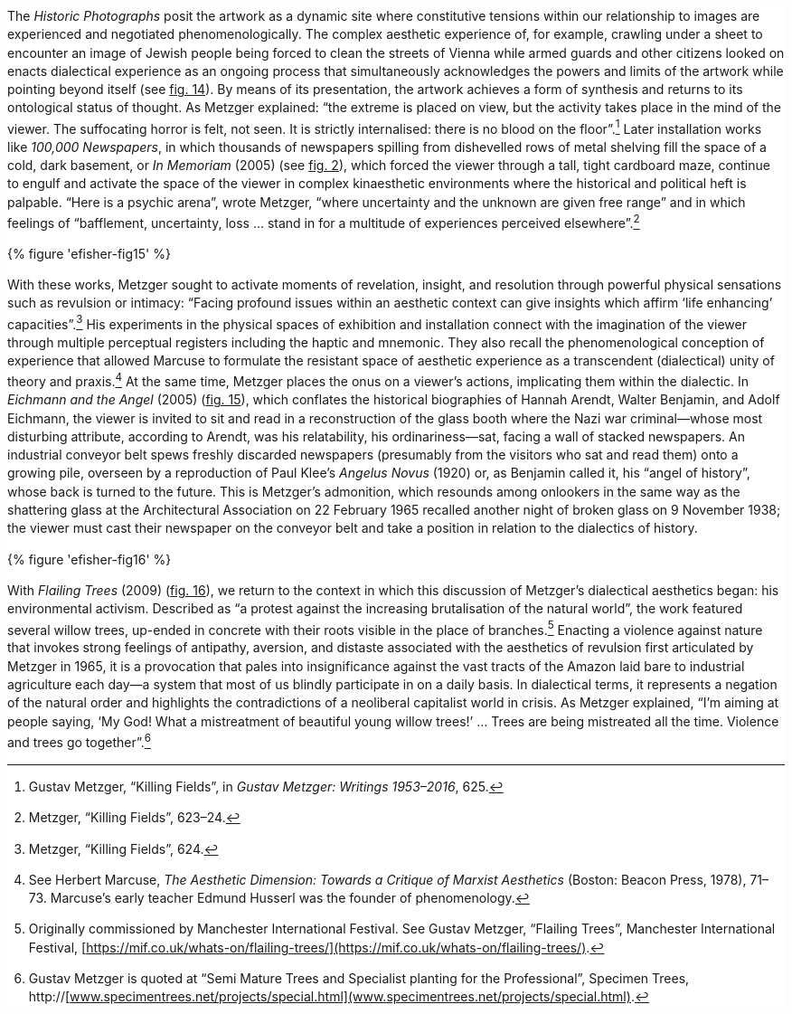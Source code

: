 The *Historic Photographs* posit the artwork as a dynamic site where constitutive tensions within our relationship to images are experienced and negotiated phenomenologically. The complex aesthetic experience of, for example, crawling under a sheet to encounter an image of Jewish people being forced to clean the streets of Vienna while armed guards and other citizens looked on enacts dialectical experience as an ongoing process that simultaneously acknowledges the powers and limits of the artwork while pointing beyond itself (see [fig. 14](#efisher-fig14)). By means of its presentation, the artwork achieves a form of synthesis and returns to its ontological status of thought. As Metzger explained: “the extreme is placed on view, but the activity takes place in the mind of the viewer. The suffocating horror is felt, not seen. It is strictly internalised: there is no blood on the floor”.[^102] Later installation works like *100,000 Newspapers*, in which thousands of newspapers spilling from dishevelled rows of metal shelving fill the space of a cold, dark basement, or *In Memoriam* (2005) (see [fig. 2](#efisher-fig2)), which forced the viewer through a tall, tight cardboard maze, continue to engulf and activate the space of the viewer in complex kinaesthetic environments where the historical and political heft is palpable. “Here is a psychic arena”, wrote Metzger, “where uncertainty and the unknown are given free range” and in which feelings of “bafflement, uncertainty, loss … stand in for a multitude of experiences perceived elsewhere”.[^103]

{% figure 'efisher-fig15' %}

With these works, Metzger sought to activate moments of revelation, insight, and resolution through powerful physical sensations such as revulsion or intimacy: “Facing profound issues within an aesthetic context can give insights which affirm ‘life enhancing’ capacities”.[^104] His experiments in the physical spaces of exhibition and installation connect with the imagination of the viewer through multiple perceptual registers including the haptic and mnemonic. They also recall the phenomenological conception of experience that allowed Marcuse to formulate the resistant space of aesthetic experience as a transcendent (dialectical) unity of theory and praxis.[^105] At the same time, Metzger places the onus on a viewer’s actions, implicating them within the dialectic. In *Eichmann and the Angel* (2005) ([fig. 15](#efisher-fig15)), which conflates the historical biographies of Hannah Arendt, Walter Benjamin, and Adolf Eichmann, the viewer is invited to sit and read in a reconstruction of the glass booth where the Nazi war criminal—whose most disturbing attribute, according to Arendt, was his relatability, his ordinariness—sat, facing a wall of stacked newspapers. An industrial conveyor belt spews freshly discarded newspapers (presumably from the visitors who sat and read them) onto a growing pile, overseen by a reproduction of Paul Klee’s *Angelus Novus* (1920) or, as Benjamin called it, his “angel of history”, whose back is turned to the future. This is Metzger’s admonition, which resounds among onlookers in the same way as the shattering glass at the Architectural Association on 22 February 1965 recalled another night of broken glass on 9 November 1938; the viewer must cast their newspaper on the conveyor belt and take a position in relation to the dialectics of history.

{% figure 'efisher-fig16' %}

With *Flailing Trees* (2009) ([fig. 16](#efisher-fig16)), we return to the context in which this discussion of Metzger’s dialectical aesthetics began: his environmental activism. Described as “a protest against the increasing brutalisation of the natural world”, the work featured several willow trees, up-ended in concrete with their roots visible in the place of branches.[^106] Enacting a violence against nature that invokes strong feelings of antipathy, aversion, and distaste associated with the aesthetics of revulsion first articulated by Metzger in 1965, it is a provocation that pales into insignificance against the vast tracts of the Amazon laid bare to industrial agriculture each day—a system that most of us blindly participate in on a daily basis. In dialectical terms, it represents a negation of the natural order and highlights the contradictions of a neoliberal capitalist world in crisis. As Metzger explained, “I’m aiming at people saying, ‘My God! What a mistreatment of beautiful young willow trees!’ … Trees are being mistreated all the time. Violence and trees go together”.[^107]


[^1]: Gustav Metzger, “Action Mass Extinction: Statement for the Conference *Facing Extinction* at UCA Farnham, June 2014”, in Gustav Metzger, *Gustav Metzger: Writings 1953–2016*, ed. Mathieu Copeland (Geneva: JRP Editions, 2019), 681.
[^2]: From the Arab Spring (2010–12) and the Occupy Movement (2011–) to Black Lives Matter (2013–) and Extinction Rebellion (2018–).
[^3]: See, for example, Boris Groys, “On Art Activism”, *e-flux Journal* 56 (June 2014), [https://www.e-flux.com/journal/56/60343/on-art-activism](https://www.e-flux.com/journal/56/60343/on-art-activism); and Gregory Sholette, “Merciless Aesthetic: Activist Art as the Return of Institutional Critique. A Response to Boris Groys”, *Field* 4 (Spring 2016).
[^4]: “The construction of the modern notion of the aesthetic artefact is … inseparable from the construction of the dominant ideological forms of modern class society”: Terry Eagleton, *The Ideology of the Aesthetic* (Oxford: Blackwell, 1990), 3.
[^5]: Gustav Metzger, “A Terrible Beauty”, interview by Andrew Wilson, Art Monthly 222 (December 1998/January 1999): 7.
[^6]: Gustav Metzger, “Manifesto World (Fourth Manifesto)”, 7 October 1962, in *Gustav Metzger: Writings 1953–2016*, 88.
[^7]: See “Aesthetic (n.)”, *Online Etymological Dictionary*, [https://www.etymonline.com/word/aesthetic](https://www.etymonline.com/word/aesthetic).
[^8]: Matthew Fuller and Eyal Weizman, *Investigative Aesthetics: Conflicts and Commons in the Politics of Truth* (London: Verso, 2021), 36.
[^9]: Gustav Metzger, *Auto-destructive Art: Metzger at the AA (expanded version of a talk given at the Architectural Association on 24 Feb 1965)*, 3rd ed. (London: Bedford Press, 2015), 1.
[^10]: Gustav Metzger, “Cardboards Selected and Arranged by G. Metzger—Auto-destructive Art (First Manifesto)”, press release, 4 November 1959, in *Gustav Metzger: Writings 1953–2016*, 61.
[^11]: Elsewhere, Metzger’s work has been considered in relation to the work of Marcuse’s contemporary and fellow Frankfurt School theorist, Theodor Adorno. See, for example, Anna-Verena Nosthoff, “Art After Auschwitz: Responding to an Infinite Demand: Gustav Metzger’s Works as Responses to Theodor W. Adorno’s ‘New Categorical Imperative’”, *Cultural Politics: An International Journal* 10, no. 3 (2014): 300–319, [https://doi.org/10.1215/17432197-2795693](https://doi.org/10.1215/17432197-2795693); and Johanna Malt, “On Not Saying, Not Knowing and Thinking about Nothing: Adorno, Dionysius, Derrida and the Negation of Art”, *Paragraph: A Journal of Modern Critical Theory* 41, no. 2 (2018): 196–217, [https://doi.org/10.3366/para.2018.0263](https://doi.org/10.3366/para.2018.0263).
[^12]: Gustav Metzger, interview by Clive Phillpot, 1997, *Artists’ Lives* recording (British Library C466/292).
[^13]: Gustav Metzger, “Years without Art 1977–80”, in *Art into Society—Society into Art: Seven German Artists*, ed. Christos Joachimides and Norman Rosenthal (London: Institute of Contemporary Arts, 1974), 79.
[^14]: Kristine Stiles notes that Bomberg took an overtly political position on contemporary issues, lobbying the London Group in 1937 to prohibit reactionary groups from exhibiting, to join Artists International Association and surrealist groups in supporting anti-fascism in politics and art, to grant funds for Spanish medical aid, and to give honorary membership to left-wing poets and writers. She also writes that it was Bomberg who “taught Metzger that the revolutionary formalism that had been unanimously upheld as the standard for radical art since Impressionism was insufficiently concerned with revolutionary content”. Kristine Stiles, “The Destruction in Art Symposium (DIAS): The Radical Social Project of Event-Structured Live Art”, PhD diss., University of California, Berkeley, 1997, 66–67.
[^15]: Gustav Metzger, interview by Clive Phillpot, 1997, *Artists’ Lives* recording (British Library C466/50/APZZ).
[^16]: Metzger, “Cardboards Selected and Arranged by G. Metzger”, 61.
[^17]: Metzger, “Cardboards Selected and Arranged by G. Metzger”, 61.
[^18]: Auto-destructive Art seeks to be an instrument for transforming peoples’ thoughts and feelings, not only about art, but it also wants to use art to change peoples’ relation to themselves and society”. Metzger, *Auto-destructive Art: Metzger at the AA*, 3.
[^19]: Metzger, *Auto-destructive Art: Metzger at the AA*, 3.
[^20]: Herbert Marcuse, *Reason and Revolution: Hegel and the Rise of Social Theory* (New York, Humanities Press, 1954).
[^21]: Herbert Marcuse, *One-Dimensional Man: Studies in the Ideology of Advanced Industrial Society* (London: Routledge, 2007 [1964]), xlv, xlvi. Andrew Feenberg writes, “Like Heidegger the later Marcuse saw technology as more than technical, as more even than political; it is the form of modern experience itself, the principal way in which the world is revealed. For both philosophers ‘technology’ thus extends its reach far beyond actual devices”. Andrew Feenberg, “Heidegger, Marcuse and the Philosophy of Technology”, lecture, Philosophy Department, Simon Fraser University, 2004, [https://www.sfu.ca/~andrewf/hm.pdf](https://www.sfu.ca/~andrewf/hm.pdf), 6.
[^22]: Gustav Metzger, *Extremes Touch, Material/Transforming Art Coordinated by Gustav Metzger*, Arts Festival ’68, Filtration Laboratory 294, Department of Chemical Engineering, University College Swansea, 22 January–4 February 1968.
[^23]: See, for example, Gustav Metzger, “The Art Dealer: A Bibliography” (1974), in *Gustav Metzger: Writings 1953–2016*, 482–94.
[^24]: Metzger, *Auto-destructive Art: Metzger at the AA*, 18.
[^25]: The Congress on the Dialectics of Liberation (for the Demystification of Violence), organised by Joe Berke and colleagues at the Institute of Phenomenological Studies, Roundhouse, London, 15–30 July 1967, [http://www.dialecticsofliberation.com/1967-dialectics/](http://www.dialecticsofliberation.com/1967-dialectics/).
[^26]: Nonetheless, it is not certain that Metzger even heard Marcuse’s address because the Congress coincided with his trial at the Old Bailey on the charge of presenting “an indecent exhibition contrary to common law”—the charge related to a performance by Hermann Nitsch involving a lamb carcass as part of the Destruction in Art Symposium (DIAS) in September 1966. Speaking in 1997, Metzger recounted having to run back and forth from the Roundhouse to the Old Bailey between court appearances. Gustav Metzger, interview by Clive Phillpot, *Artists’ Lives* recording (British Library C466/50/BSZZ). On the Dialectics of Liberation website, however, Metzger is recorded as saying he “saw something of Marcuse”, acknowledging that he “would have seen him in the afternoon” and that “There was no question that he was the power behind the event. And everyone recognised that including myself”. Gustav Metzger, “Memories of the Congress”, Congress on the Dialectics of Liberation, [http://www.dialecticsofliberation.com/1967-dialectics/memories/](http://www.dialecticsofliberation.com/1967-dialectics/memories/).
[^27]: Titled *Treasures of East Anglian Churches*, the exhibition brought together religious relics from across the region that had been defaced by zealous protestants during the English Reformation of the sixteenth century, drawing attention to the aesthetic and symbolic power of the image even in the mutilated form of damaged icons.
[^28]: Swapping a nylon fabric for the traditional canvas and hydrochloric acid for paint, he sprayed and splashed acid onto the nylon support, which began to dissolve instantly. “Auto-destructive art” was intended to embody and critique society’s self-destructive impulses. At the same time, his second manifesto, composed in March 1960, began with the words “Man in Regent Street is auto-destructive. Rockets, nuclear weapons are auto-destructive. Auto-destructive art”. In 1961 he turned the act of painting into a performance on London’s South Bank. Metzger, dressed in protective gas mask, gloves, and goggles, applied acid in sweeping arcs to three large (7 foot × 12 foot 6 inch) screens as a handout containing his first three manifestos was distributed to bemused onlookers. Explicitly framed as a political gesture, the performance neatly subverted the heroic posturing of abstract expressionism—the artistic movement co-opted by the American government as political (capitalist) propaganda in the Cold War.
[^29]: The declared purpose of the Congress on the Dialectics of Liberation, which took place at the Roundhouse, London, in July 1976 was “to demystify human violence in all its forms, the social systems from which it emanates, and to explore new forms of action”. “Creation, Destruction and Chemical Change” took place at Ravensbourne College, London, in May 1966, and DIAS involved a three-day conference on 9–11 September 1966, and a month-long programme of art events, performances, happenings, and readings in venues across London, organised by Metzger with the poet John Sharkey. See “Destruction in Art Symposium”, Wikipedia, [https://en.wikipedia.org/wiki/Destruction_in_Art_Symposium](https://en.wikipedia.org/wiki/Destruction_in_Art_Symposium).
[^30]: Marcuse, *One-Dimensional Man*, 7.
[^31]: Herbert Marcuse, *An Essay on Liberation*, transcribed by Alejandro Thamm (Boston: Beacon Press, 1969), 54, [https://www.marxists.org/reference/archive/marcuse/works/1969/essay-liberation.htm](https://www.marxists.org/reference/archive/marcuse/works/1969/essay-liberation.htm); see also “Aggressiveness in Advanced Industrial Society”, in *Negotiations: Essays in Critical Theory* (Boston: Beacon Press, 1969), 187–202.
[^32]: See Paul Bishop, “Dialectic of Destruction and Creation in the German Tradition: A Jungian Perspective on Goethe, Rilke & Nietzsche”, *Jung Journal: Culture and Psyche* 5, no. 4 (Fall 2011): 64; and Ayon Maharaj, *The Dialectics of Aesthetic Agency: Revaluating German Aesthetics from Kant to Adorno* (London: Bloomsbury, 2013).
[^33]: Gustav Metzger, “Automata in History”, [part 1], *Studio International*, 177, no. 909 (March 1969); part 2, 178, no. 915 (October 1969), 109–17.
[^34]: Metzger, *Artists’ Lives* recording (C466/292).
[^35]: Douglas Kellner, *Herbert Marcuse and the Crisis of Marxism* (London: Macmillan, 1984), 320.
[^36]: Marcuse, *An Essay on Liberation*, 23.
[^37]: Marcuse, *One-Dimensional Man*, 66.
[^38]: Conversation with the author, February 2014.
[^39]: *Model for an Auto-destructive Monument* (1960) was developed with the help of Mr E. Ll. Evans, who worked in the corrosion of metals research group at the National Chemical Laboratory. Metzger developed a technique for manipulating liquid crystals with the help of the Cambridge-based protein chemist and immunologist, Arnold Feinstein. It was trialled for the first time (unsuccessfully) at the “Chemical Revolution in Art” lecture in Cambridge in 1965 and realised a few weeks later in an installation at Better Books, London.
[^40]: Houedard recorded his responses to Metzger’s light projections during a demonstration at the symposium “Creation, Destruction and Chemical Change” at Ravensbourne College, London, in May 1966. See Elizabeth Fisher, “Gustav Metzger: Iconoclasm and Interdisciplinarity”, *Interdisciplinary Science Reviews: The Experimental Generation—Networks of Interdisciplinary Praxis in British Art, 1950–70* 42, nos. 1–2 (2017): 15–17, [https://doi.org/10.1080/03080188.2017.1297165](https://doi.org/10.1080/03080188.2017.1297165). Metzger developed a series of light projections for a concert with Cream and The Who at the Roundhouse on New Year’s Eve, 1968.
[^41]: The plotter drawings were produced with the help of artist Heather Peri and D. E. Evans of the Computer Unit, Imperial College, London. *Five Screens with Computers* was developed in collaboration with Beverley Rowe, then Head of Applications at the University of London Computing Centre, and with the support of Richard J. Stibbs and Anthony W. Nutbourne, students in the Mathematics Department and Centre for Land Use and Built Form Studies at the University of Cambridge.
[^42]: “Auto-destructive art contains the contradictions of our situation. It is an instrument for probing the consciousness of masses of people on issues of peace and war”. Gustav Metzger, “Gustav Metzger”, in “Auto-destructive Art”, special issue, *Art and Artists* 1, no. 5 (August 1966): 22.
[^43]: Metzger, *Auto-destructive Art: Metzger at the AA*, 18.
[^44]: Gustav Metzger, “Machine, Auto-creative and Auto-destructive Art”, *ARK: Journal of the Royal College of Art* 32 (Summer 1962): 8
[^45]: Gustav Metzger, “Auto-destructive Art (First Manifesto)”, in *Gustav Metzger: Writings 1953–2016*, 63. In 1962 he went further, explaining: “Auto-destructive art emerges from the chaotic, obscene present. The world’s annual military expenditure is over £40,000 million. For each individual on earth there is a stockpile of 500 tons of TNT. In four years’ time this stockpile will increase to 1,000. Eichmanland was a fairytale playground compared with this. Auto-destructive art is conceived as a desperate last-minute subversive political weapon used by artists. It is an attack on the capitalist system and the production of war materials. It is committed to nuclear disarmament and people’s struggles against war. It is an attack also on art dealers and collectors who manipulate modern art for profit”. Metzger, “Machine, Auto-creative and Auto-destructive Art”, 8.
[^46]: Gustav Metzger, “The Chemical Revolution in Art”, published as “Auto-destructive Art”, *Granta* 71, no. 12457 (6 November 1965).
[^47]: Stiles, “The Destruction in Art Symposium”, 125.
[^48]: Gustav Metzger, “Gustav Metzger: Influences”, *Frieze* 178, 19 March 2016, reposted 2 March 2017, [https://www.frieze.com/article/gustav-metzger-influences](https://www.frieze.com/article/gustav-metzger-influences).
[^49]: According to Metzger, “This sculpture consists of five walls or screens, each about 30 feet in height and forty feet long and two feet deep. They are arranged about twenty-five feet apart and staggered in plan. I envisage these in a central area between a group of three very large, densely populated blocks of flats in a country setting. Each wall is composed of 10,000 uniform elements. These could be made of stainless steel, glass or plastics … The principle of the action of this work is that each element is ejected until finally after a period of ten years the walls cease to exist. I propose the use of a digital computer that will control the movement of this work”. Metzger, *Auto-destructive Art: Metzger at the AA*, 19.
[^50]: Metzger, *Auto-destructive Art: Metzger at the AA*, 18.
[^51]: Metzger, Auto-destructive Art: Metzger at the AA, 6; see also Gad Horowitz, *Repression: Basic and Surplus Repression in Psychoanalytic Theory: Freud, Reich and Marcuse* (Toronto: University of Toronto Press, 1977), 78. Note also that Marcuse devoted an entire book to the study of Freud: *Eros and Civilisation: A Philosophical Inquiry into Freud* (Boston: Beacon Press, 1955). Building (and, according to many commentators, improving) on Reich’s work, Marcuse’s book synthesised psychoanalytic theory and Marxism.
[^52]: See Philip W. Bennett, “Wilhelm Reich’s Early Writings on Work Democracy: A Theoretical Basis for Challenging Fascism Then and Now”, *Capitalism Nature Socialism* 21, no. 1 (2010): 68, [https://doi.org/10.1080/10455751003655898](https://doi.org/10.1080/10455751003655898); and James Strick, “Wilhelm Reich: Bion Experiments”, contribution to the Orgonomy Conference, “Wilhelm Reich’s Bion Experiments: An Unusual Origin of Life Research Program, 1934–1939”, 9 November 2019, New York, [https://www.psychorgone.com/history/wilhelm-reichs-bion-experiments-an-unusual-origin-of-life-research-program](https://www.psychorgone.com/history/wilhelm-reichs-bion-experiments-an-unusual-origin-of-life-research-program), note 4.
[^53]: Andrew Wilson, “Gustav Metzger: A Thinking against Thinking”, in *Gustav Metzger: Retrospectives*, ed. Ian Cole (Oxford: Museum of Modern Art, 1999), 75.
[^54]: In his article, Bennett sets out various links between Reich and Marcuse in terms of left-wing politics.
[^55]: Willhelm Reich, “Orgonomic Functionalism”, in *Selected Writing, An Introduction to Orgonomy* (New York: Farrar, Straus and Giroux, 1986 [1960]), 278–79.
[^56]: Willhelm Reich, *The Sexual Revolution: Towards a Self-Regulating Character Structure* (New York: Farrar, Straus and Giroux, 1974), xix.
[^57]: Metzger, “Manifesto World (Fourth Manifesto)”, 88.
[^58]: Marcuse, *One-Dimensional Man*, 169; emphasis original.
[^59]: For a discussion of Marcuse’s environmental concerns, see, for example, Charles Reitz, *Ecology and Revolution: Herbert Marcuse and the Challenge of a New World System Today* (London: Routledge, 2018); Richard Kahn, “The Educative Potential of Ecological Militancy in an Age of Big Oil: Towards a Marcusean Ecopedagogy”, *Policy Futures in Education* 4, no. 1 (2006): 31–44. [https://doi.org/10.2304/pfie.2006.4.1.31](https://doi.org/10.2304/pfie.2006.4.1.31); and Andrew Light, “Marcuse’s Deep-Social Ecology and the Future of Utopian Environmentalism”, in *Herbert Marcuse: A Critical Reader*, ed. John Abromeit and W. Mark Cobb (London: Routledge, 2014), 227–35.
[^60]: “*Nature is inexact. Nature operates not mechanically, but functionally*. Hence the mechanist always misses nature when he applies it to his mechanistic principles. There is a lawful harmony in natural functions, which permeates and rules all being. But this harmony and lawfulness is not the strait-jacket of mechanistic technology into which mechanistic man has forced his character and his civilisation. Mechanistic civilisation is a *deviation from natural law*”. Reich, “Orgonomic Functionalism”, 278–79; emphasis original.
[^61]: Reich, *The Sexual Revolution*, xix.
[^62]: Marcuse, *An Essay on Liberation*, 26.
[^63]: Marcuse, *One-Dimensional Man*, 236.
[^64]: Marcuse, *One-Dimensional Man*, 244.
[^65]: Metzger, “The Chemical Revolution in Art”; emphasis original. In 1966 he elaborated: “only a most thorough restructuring of transmitted knowledge and skills can lead to an effective safeguarding of our future … the analysis of history from new standpoints … the restructuring of institutions and methods of manipulating matter … the *scientific study of science* is in fact *the most important* scientific activity now in progress … We no longer see the development of science and technology as something determined, but as the interaction of numerous events and conditions. Science is the invention of man and could have been—has been—invented in many different forms! We are in a position to foresee the invention of numerous forms of science and technology. It is the decision as to which attitudes and premises these forms of science and technology are based upon that will determine the future of man. We are a new breed of barbarians, but we are very unlike barbarians of the past. The new barbarians will work with all the paraphernalia of the present. We will have in our caves all sorts of electronic toys like computers, access on tape and microfilm to a vast range of knowledge. Our task? The demolition of the framework which created the toys! The revolution which matters to our time will not take place at the point of a gun, but in the laboratories of dedicated, fanatical destroyers of ideas and values who, in order to save time, have managed to appropriate some of the tools of the oppressors in order to turn them against themselves”. Gustav Metzger, “An Overwhelming Concern with Shelter!” *Peace News*, 2 September 1966, 5–6.
[^66]: Marcuse, *An Essay on Liberation*, 19.
[^67]: “The revolution must be at the same time a revolution in perception which will accompany the material and intellectual reconstruction of society, creating a new aesthetic environment”. Marcuse, *An Essay on Liberation*, 30.
[^68]: Marcuse, *An Essay on Liberation*, 26. See also Douglas Kellner, “Radical Politics, Marcuse and the New Left”, in *The New Left and the 1960s: Collected Papers of Herbert Marcuse*, vol. 3, ed. Douglas Kellner (London: Routledge, 2004), 14.
[^69]: Metzger, “Manifesto World (Fourth Manifesto)”, 88.
[^70]: Metzger, *Auto-destructive Art: Metzger at the AA*, 3.
[^71]: Metzger, “Gustav Metzger”, 22; and Metzger, *Auto-destructive Art: Metzger at the AA*, 16.
[^72]: Metzger, *Auto-destructive Art: Metzger at the AA*, 24.
[^73]: Metzger, *Auto-destructive Art: Metzger at the AA*, 23–24, 27.
[^74]: Metzger, “Automata in History”, [part 1], 108.
[^75]: Gustav Metzger, “The Possibility of Auto-destructive Architecture”, *Clip-Kit: Studies in Environmental Design 2* (1966), reproduced in *Gustav Metzger: Writings 1953–2016*, 139–42. Metzger used the term “technological kindergarten” in “Automata in History”, [part 1], 107: “while more and more scientists are investigating the threats that science and technology pose to society, artists are being led into a *technological kindergarten* the idea being that the artist can amuse himself and some of the populace with the gadgetry of modern life” (emphasis original).
[^76]: No documentation exists of these works. At the behest of John Latham, Metzger wrote detailed descriptions of a number of the techniques used in Swansea some months after the event itself. These notes were subsequently published in Mathieu Copeland, *Gustav Metzger: Auto-creative Art* (Lyon: Les Presses du reel, 2013).
[^77]: “It is the counterpoint, feedback, and accumulation of process, temperature, time and tension in the autonomic nervous system __that is opposed to or contradicts__ or is off-balance with the timing, rhythm, tempo, tension, relaxation and character of the observed work (and here we can also refer to music and dance) which leads to a heightening, a stretching, of complexity to new depths of sensation and experience—including aesthetic, intellectual and other factors—that have as it were been forced through the wave-like (?) [sic] contradictions”. Metzger, *Auto-destructive Art: Metzger at the AA*, 25–26; emphasis original.
[^78]: Gustav Metzger, “On Random Activity in Material/Transforming Art (Fifth Manifesto)”, 30 July 1964, in *Gustav Metzger: Writings 1953–2016*, 97.
[^79]: Metzger, *Auto-destructive Art: Metzger at the AA*, 25; Marcuse, An Essay on Liberation, 22.
[^80]: Marcuse, *An Essay on Liberation*, 22.
[^81]: Marcuse, *An Essay on Liberation*, 27. “Aufheben/aufhebung” is a term coined by Hegel, whose dialectical method is the basis of Marcuse’s own concept of “negative dialectics”. The word has various seemingly contradictory meanings, including to lift up; to abolish, cancel or suspend; or to sublate. The term has also been defined as “abolish”, “preserve”, and “transcend”. See “Aufheben”, Wikipedia, [https://en.wikipedia.org/wiki/Aufheben](https://en.wikipedia.org/wiki/Aufheben).
[^82]: Marcuse, *An Essay on Liberation*, 27–32.
[^83]: According to Marcuse, “when technics becomes the universal form of material production, it circumscribes an entire culture; it projects a historical totality—a world”. Marcuse, *One-Dimensional Man*, 154.
[^84]: Herbert Marcuse, “The Concept of Negation in the Dialectic”, *Telos* (Summer 1971): 130, [https://fadingtheaesthetic.files.wordpress.com/2014/06/telos-summer-1971-p-130-32.pdf](https://fadingtheaesthetic.files.wordpress.com/2014/06/telos-summer-1971-p-130-32.pdf). Marcuse was not alone; Adorno published *Negative Dialectics* in 1966. The book’s paradoxical title neatly summarised Adorno’s project to “emancipate” dialectics from the positive “thought-means of the negation” and set itself squarely “against tradition” in order to open new dialectical possibilities. Theodor W. Adorno, *Negative Dialectics* (London: Routledge, 1990), xix.
[^85]: Herbert Marcuse, “Re-examination of the Concept of Revolution”, in *All We Are Saying: The Philosophy of the New Left*, ed. Arthur Lothstein (New York: Capricorn Books, 1970), 280.
[^86]: All quotations from Marcuse, “Re-examination of the Concept of Revolution”.
[^87]: See, for example, Metzger, “Automata in History”, parts [1] and 2; “Notes on the Crisis in Technological Art”, leaflet circulated to members of the Computer Arts Society at the Post-Mortem on *Event One*, British Computer Society, London, 3 April 1969; “Social Responsibility and the Computer Professional: The Rise of an Idea in America”, *PAGE 11: Bulletin of the Computer Arts Society* (October 1970); “New Ideas in Plotter Design Construction and Output”, in *Computer Graphics 70: International Symposium: Sessions and Papers* (London: Plenum Press, 1970).
[^88]: See Gustave Metzger, with Gordon Hyde and Jonathan Benthall, “Zagreb Manifesto” (1969), in Gustav Metzger: Writings 1953–2016, 268–69; and Gustave Metzger et al., “Harmony” (1970), in Gustav Metzger: Writings 1953–2016, 361–64.
[^89]: Gustav Metzger et al., “Harmony”, 361.
[^90]: Marcuse, *One-Dimensional Man*, 243–44.
[^91]: Marcuse, “The Concept of Negation in the Dialectic”, 131–32.
[^92]: Excerpts from a recording of this event were transcribed and published in Felipe Ehrenberg, “Date with Fate at the Tate”, *Studio International* 180, no. 931 (March 1971): 92–93, republished 8 August 2013, [https://www.studiointernational.com/index.php/date-with-fate](https://www.studiointernational.com/index.php/date-with-fate).
[^93]: Gustav Metzger, “The Art World Erupts: International Coalition for the Liquidation of Art”, *PAGE 11: Bulletin of the Computer Arts Society*(October 1970): 6.
[^94]: Metzger, “Years without Art 1977–80”, 79.
[^95]: Metzger, “Years without Art 1977–80”.
[^96]: For a discussion of Marcuse’s “phenomenological Marxism”, see Andrew Feenberg, “Marcuse: Reason, Utopia, Imagination”, *Radical Philosophy Review* 21, no. 2 (2018): 271–98, [https://doi.org/10.5840/radphilrev201891190](https://doi.org/10.5840/radphilrev201891190).
[^97]: Anders Bartonek, “Herbert Marcuse: No Dialectics, No Critique”, in *Hegelian Marxism: The Uses of Hegel’s Philosophy in Marxist Theory from Georg Lukács to Slavoj Žižek*, ed. Anders Burman and Anders Bartonek (Huddinge: Södertörns högskola, 2018), 85.
[^98]: Gustav Metzger, “Wiener Aktionismus 1960–74”, leaflet for the exhibition *Wiener Aktionismus 1960–74*, Studio Oggetto, Milan, 1990.
[^99]: Note sent to the curators of the exhibition Life/Live, Musée d’Art moderne de la Ville de Paris, 5 October 1996–5 January 1997, in *Gustav Metzger: Writings 1953–2016*, 577–83.
[^100]: See “Passiv/Explosiv Proposal for an Exhibition 1981”, in *Gustav Metzger: Writings 1953–2016*, 511–13.
[^101]: Gustav Metzger, “Outline for a Retrospective (1959–74)”, unpublished manuscript, July 1993, reproduced in *Gustav Metzger: Writings 1953–2016*, 570.
[^102]: Gustav Metzger, “Killing Fields”, in *Gustav Metzger: Writings 1953–2016*, 625.
[^103]: Metzger, “Killing Fields”, 623–24.
[^104]: Metzger, “Killing Fields”, 624.
[^105]: See Herbert Marcuse, *The Aesthetic Dimension: Towards a Critique of Marxist Aesthetics* (Boston: Beacon Press, 1978), 71–73. Marcuse’s early teacher Edmund Husserl was the founder of phenomenology.
[^106]: Originally commissioned by Manchester International Festival. See Gustav Metzger, “Flailing Trees”, Manchester International Festival, [https://mif.co.uk/whats-on/flailing-trees/](https://mif.co.uk/whats-on/flailing-trees/).
[^107]: Gustav Metzger is quoted at “Semi Mature Trees and Specialist planting for the Professional”, Specimen Trees, http://[www.specimentrees.net/projects/special.html](www.specimentrees.net/projects/special.html).
[^108]: Nature was a key concern throughout Metzger’s life; it prompted him to become vegetarian and to join the Soil Association in the 1940s and provided the basis of his initial exploration of scientific phenomena. It was the focus of works both realised (i.e. *Mobbile*, 1970; *Reduce Art Flights*, 2007) and unrealised (*Karba and Stockholm June*, both 1972; *Earth Minus Environment*, 1992) as well as lectures and papers from 1992 onwards.
[^109]: See, for example, James McMahon, “Aesthetics, Technology and Democracy: An Analysis of Marcuse’s Concept of the New Sensibility”, in “Critical Refusals”, part 1, special issue, *Radical Philosophy Review* 16, no. 1 (2013): 141–57, [https://doi.org/10.5840/radphilrev201316115](https://doi.org/10.5840/radphilrev201316115); Stephen Pritchard, “Herbert Marcuse and Acts of Resistance—Culture, (Anti)Aesthetics, Activism and Social Practice”, [https://www.academia.edu/28505161/Herbert_Marcuse_and_Acts_of_Resistance_Culture_anti_Aesthetics_Activism_and_Social_Practice](https://www.academia.edu/28505161/Herbert_Marcuse_and_Acts_of_Resistance_Culture_anti_Aesthetics_Activism_and_Social_Practice); and Jaeho Kang, “The Aesthetics of Radical Sensibility: Art and Politics in Marcuse’s Later Writings”, in “Dossiê Herbert Marcuse”, part 1, special issue, *Dissonância: Revista de Teoria Crítica* 2, no. 1.1: 85–113. Commentators such as Pritchard suggestively court the notion of aesthetic experience as emancipatory, while others attempt to define aesthetic practice in terms of collective creativity (McKee); as “healing” practices focused on the body or group experiments with expression and imagination (Holmes); or as “training in the practice of freedom” (Husain). See Stephen Pritchard, “Art & Life? Culture, (Anti)Aesthetics, Anti-art, Activism & Social Practice”, *Colouring in Culture*, 1 May 2016, [https://colouringinculture.org/blog/art-life-culture-antiaesthetics-anti-art-activism-social-practice/](https://colouringinculture.org/blog/art-life-culture-antiaesthetics-anti-art-activism-social-practice/); Yates McKee, Strike Art: Contemporary Art and the Post-Occupy Condition (London: Verso 2016), 156; Brian Holmes, “Art After Capitalism”, in *It’s the Political Economy, Stupid*, ed. Gregory Sholette and Oliver Ressler (London: Pluto Press, 2013), 169; and Amin Husain, “In Conversation with Emily Bellor”, 29 July 2016, [https://c4aa.org/2016/07/amin-husain](https://c4aa.org/2016/07/amin-husain).
[^110]: See, for example, Ron Aronson, “Marcuse Today”, *Boston Review*, 15 November 2014, [http://bostonreview.net/books-ideas/ronald-aronson-herbert-marcuse-one-dimensional-man-today](http://bostonreview.net/books-ideas/ronald-aronson-herbert-marcuse-one-dimensional-man-today); Andrew Lamas, Todd Wolfson, and Peter N. Funke, eds., *The Great Refusal: Herbert Marcuse and Contemporary Social Movements* (Philadelphia: Temple University Press, 2017); Ronald Brownstein, “The Rage Unifying Boomers and Gen Z”, *The Atlantic*, 18 June 2020, [https://www.theatlantic.com/politics/archive/2020/06/todays-protest-movements-are-as-big-as-the-1960s/613207/](https://www.theatlantic.com/politics/archive/2020/06/todays-protest-movements-are-as-big-as-the-1960s/613207/); and Ronald Mendel, “The Occupy Wall Street Movement in the American Radical Tradition”, *USAbroad: Journal of American History and Politics* 3, no. 1 (2020): 3–69, [https://doi.org/10.6092/issn.2611-2752/9869](https://doi.org/10.6092/issn.2611-2752/9869). Like today’s protest movements, which address a broad set of social concerns from anti-austerity and pro-democracy to migrant solidarity, climate change, corporate responsibility, and gender and race issues, the protest groups that coalesced in the 1960s fought causes from civil rights to the Vietnam War and environmentalism; see Esther Addley, “From Local Protests to a Global Howl of Protest”, *The Guardian*, 18 October 2011, [https://www.theguardian.com/world/2011/oct/17/occupy-movement-global-protest](https://www.theguardian.com/world/2011/oct/17/occupy-movement-global-protest). Recent protest movements have also deployed similarly decentralised, inclusive models of direct action and civil disobedience. The Occupy movement represents a new form of globally networked, localised protest which manifests public dissent on issues as diverse as anti-austerity to Black Lives Matter in the form of the occupation of public and private space; Extinction Rebellion describe themselves as organised “in small, autonomous groups distributed around the world … connected in a complex web that is constantly evolving … working to build a movement that is participatory, decentralised, and inclusive”. See Extinction Rebellion, “Our Principles and Values”, [https://volunteer.extinctionrebellion.uk/about_xr](https://volunteer.extinctionrebellion.uk/about_xr).
[^111]: See, for example, Natalie Loveless, *How to Make Art at the End of the World: A Manifesto for Research-Creation* (Durham, NC: Duke University Press, 2019); Malcolm Miles, “Eco-aesthetic Dimensions: Herbert Marcuse, Ecology and Art”, *Cogent Arts & Humanities* 3, no. 1 (2016), [https://doi.org/10.1080/23311983.2016.1160640](https://doi.org/10.1080/23311983.2016.1160640); Katve-Kaisa Kontturi, Milla Tiainen, and Adrian Mróz, eds., *New Materialism: The Mattering of the Arts, Crafts, and Aesthetics: Polish Journal of Aesthetics* 57 (February 2020), [https://pjaesthetics.uj.edu.pl/documents/138618288/146139876/pja-57-new-materialism-2-2.pdf/08150d83-c333-4892-9a44-213399552b00](https://pjaesthetics.uj.edu.pl/documents/138618288/146139876/pja-57-new-materialism-2-2.pdf/08150d83-c333-4892-9a44-213399552b00); Ali Lara et al., “Affect and Subjectivity”, *Subjectivity* 10, no. 1 (24 April 2017): 30–43, [https://doi.org/10.1057/s41286-016-0020-8](https://doi.org/10.1057/s41286-016-0020-8); and T. J. Demos, “Contemporary Art and the Politics of Ecology”, *Third Text* 27, no. 1 (2013): 1–9, [https://doi.org/10.1080/09528822.2013.753187](https://doi.org/10.1080/09528822.2013.753187).